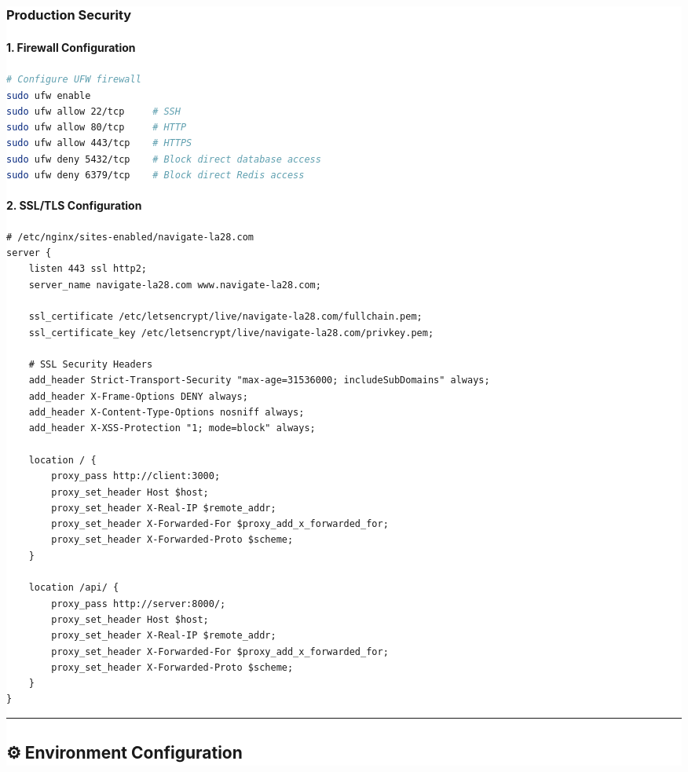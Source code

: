 ### **Production Security**

#### **1. Firewall Configuration**
```bash
# Configure UFW firewall
sudo ufw enable
sudo ufw allow 22/tcp     # SSH
sudo ufw allow 80/tcp     # HTTP
sudo ufw allow 443/tcp    # HTTPS
sudo ufw deny 5432/tcp    # Block direct database access
sudo ufw deny 6379/tcp    # Block direct Redis access
```

#### **2. SSL/TLS Configuration**
```nginx
# /etc/nginx/sites-enabled/navigate-la28.com
server {
    listen 443 ssl http2;
    server_name navigate-la28.com www.navigate-la28.com;
    
    ssl_certificate /etc/letsencrypt/live/navigate-la28.com/fullchain.pem;
    ssl_certificate_key /etc/letsencrypt/live/navigate-la28.com/privkey.pem;
    
    # SSL Security Headers
    add_header Strict-Transport-Security "max-age=31536000; includeSubDomains" always;
    add_header X-Frame-Options DENY always;
    add_header X-Content-Type-Options nosniff always;
    add_header X-XSS-Protection "1; mode=block" always;
    
    location / {
        proxy_pass http://client:3000;
        proxy_set_header Host $host;
        proxy_set_header X-Real-IP $remote_addr;
        proxy_set_header X-Forwarded-For $proxy_add_x_forwarded_for;
        proxy_set_header X-Forwarded-Proto $scheme;
    }
    
    location /api/ {
        proxy_pass http://server:8000/;
        proxy_set_header Host $host;
        proxy_set_header X-Real-IP $remote_addr;
        proxy_set_header X-Forwarded-For $proxy_add_x_forwarded_for;
        proxy_set_header X-Forwarded-Proto $scheme;
    }
}
```

---

## ⚙️ **Environment Configuration**
